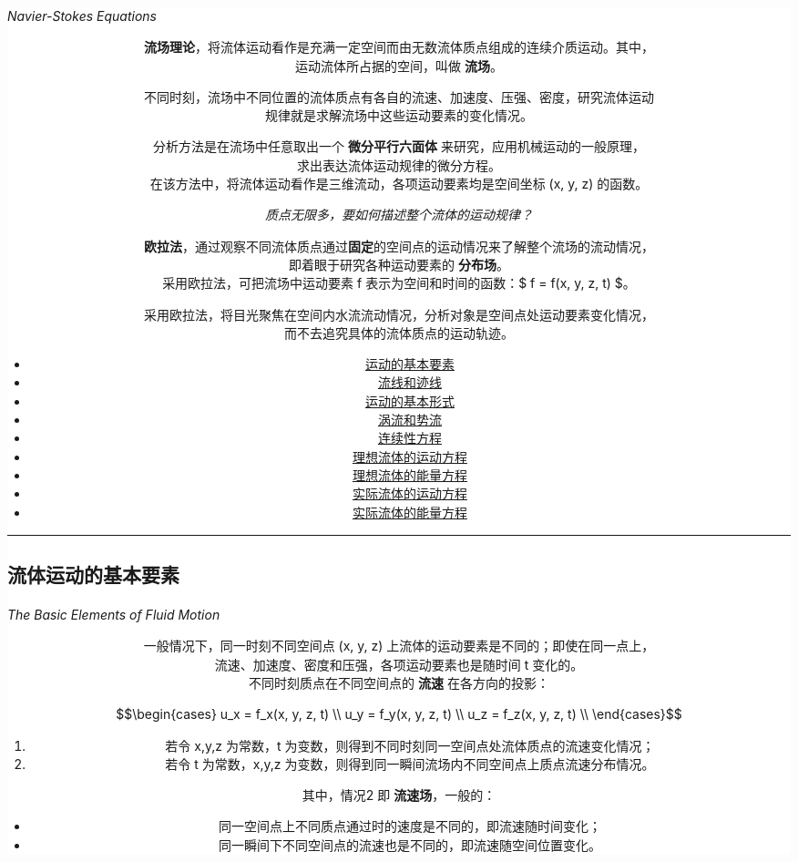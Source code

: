 *Navier-Stokes Equations*  

<div align="center">

**流场理论**，将流体运动看作是充满一定空间而由无数流体质点组成的连续介质运动。其中，  
运动流体所占据的空间，叫做 **流场**。  

不同时刻，流场中不同位置的流体质点有各自的流速、加速度、压强、密度，研究流体运动  
规律就是求解流场中这些运动要素的变化情况。  

分析方法是在流场中任意取出一个 **微分平行六面体** 来研究，应用机械运动的一般原理，  
求出表达流体运动规律的微分方程。  
在该方法中，将流体运动看作是三维流动，各项运动要素均是空间坐标 (x, y, z) 的函数。  

*质点无限多，要如何描述整个流体的运动规律？*  

**欧拉法**，通过观察不同流体质点通过**固定**的空间点的运动情况来了解整个流场的流动情况，  
即着眼于研究各种运动要素的 **分布场**。  
采用欧拉法，可把流场中运动要素 f 表示为空间和时间的函数：$ f = f(x, y, z, t) $。  

采用欧拉法，将目光聚焦在空间内水流流动情况，分析对象是空间点处运动要素变化情况，    
而不去追究具体的流体质点的运动轨迹。    


+ [运动的基本要素](#流体运动的基本要素)
+ [流线和迹线](#流线和迹线)
+ [运动的基本形式](#质点运动的基本形式)
+ [涡流和势流](#涡流和势流)
+ [连续性方程](#流体运动的连续性方程)
+ [理想流体的运动方程](#理想流体的运动方程)
+ [理想流体的能量方程](#理想流体的能量方程)
+ [实际流体的运动方程](#实际流体的运动方程)
+ [实际流体的能量方程](#实际流体的能量方程)

</div>

---------------------------------------------------------------------------

## 流体运动的基本要素

*The Basic Elements of Fluid Motion*

<div align="center">

一般情况下，同一时刻不同空间点 (x, y, z) 上流体的运动要素是不同的；即使在同一点上，  
流速、加速度、密度和压强，各项运动要素也是随时间 t 变化的。  
不同时刻质点在不同空间点的 **流速** 在各方向的投影：  

$$\begin{cases}
u_x = f_x(x, y, z, t) \\
u_y = f_y(x, y, z, t) \\
u_z = f_z(x, y, z, t) \\
\end{cases}$$

1. 若令 x,y,z 为常数，t 为变数，则得到不同时刻同一空间点处流体质点的流速变化情况；
2. 若令 t 为常数，x,y,z 为变数，则得到同一瞬间流场内不同空间点上质点流速分布情况。

其中，情况2 即 **流速场**，一般的：
+ 同一空间点上不同质点通过时的速度是不同的，即流速随时间变化；
+ 同一瞬间下不同空间点的流速也是不同的，即流速随空间位置变化。
